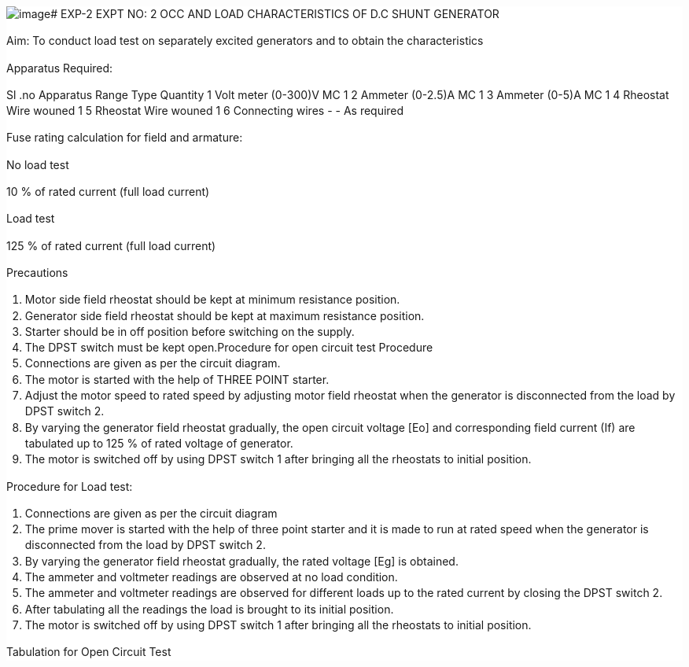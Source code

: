 <img width="2756" height="2389" alt="image" src="https://github.com/user-attachments/assets/30215db8-3c29-422c-9c68-752095f69ab6" /># EXP-2
EXPT NO: 2 OCC AND LOAD CHARACTERISTICS OF D.C SHUNT GENERATOR

Aim:
To conduct load test on separately excited generators and to obtain the characteristics

Apparatus Required:

Sl .no	Apparatus	Range	Type	Quantity
1	Volt meter	(0-300)V	MC	1
2	Ammeter	(0-2.5)A	MC	1
3	Ammeter	(0-5)A	MC	1
4	Rheostat		Wire wouned	1
5	Rheostat		Wire wouned	1
6	Connecting wires	-	-	As required

Fuse rating calculation for field and armature:

No load test

10 % of rated current (full load current)

Load test

125 % of rated current (full load current)

Precautions

1.   Motor side field rheostat should be kept at minimum resistance position.
2.   Generator side field rheostat should be kept at maximum resistance position.
3.   Starter should be in off position before switching on the supply.
4.   The DPST switch must be kept open.Procedure for open circuit test
Procedure
1.   Connections are given as per the circuit diagram.
2.   The motor is started with the help of THREE POINT starter.
3.   Adjust the motor speed to rated speed by adjusting motor field rheostat when the generator is disconnected from the load by DPST switch 2.
4.   By  varying  the  generator  field  rheostat  gradually,  the  open  circuit  voltage  [Eo]  and corresponding field current (If) are tabulated up to 125 % of rated voltage of generator.
5.   The motor is switched off by using DPST switch 1 after bringing all the rheostats to initial position.

Procedure for Load test:

1.   Connections are given as per the circuit diagram
2.   The prime mover is started with the help of three point starter and it is made to run at rated speed when the generator is disconnected from the load by DPST switch 2.
3.   By varying the generator field rheostat gradually, the rated voltage [Eg] is obtained.
4.   The ammeter and voltmeter readings are observed at no load condition.
5.   The ammeter and voltmeter readings are observed for different loads up to the rated current by closing the DPST switch 2.
6.   After tabulating all the readings the load is brought to its initial position.
7.   The motor is switched off by using DPST switch 1 after bringing all the rheostats to initial position.

Tabulation for Open Circuit Test
